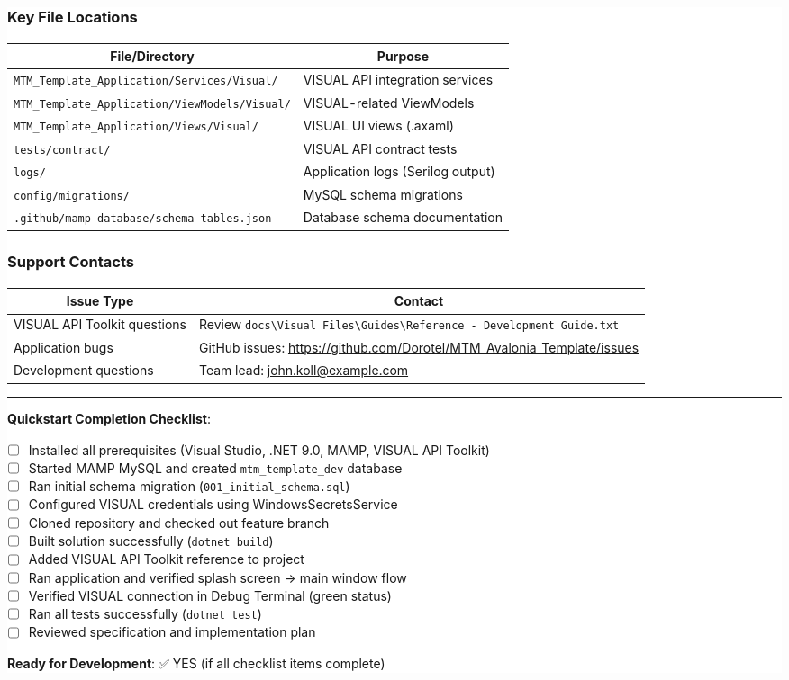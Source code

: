 ### Key File Locations

| File/Directory | Purpose |
|---------------|---------|
| `MTM_Template_Application/Services/Visual/` | VISUAL API integration services |
| `MTM_Template_Application/ViewModels/Visual/` | VISUAL-related ViewModels |
| `MTM_Template_Application/Views/Visual/` | VISUAL UI views (.axaml) |
| `tests/contract/` | VISUAL API contract tests |
| `logs/` | Application logs (Serilog output) |
| `config/migrations/` | MySQL schema migrations |
| `.github/mamp-database/schema-tables.json` | Database schema documentation |

### Support Contacts

| Issue Type | Contact |
|-----------|---------|
| VISUAL API Toolkit questions | Review `docs\Visual Files\Guides\Reference - Development Guide.txt` |
| Application bugs | GitHub issues: <https://github.com/Dorotel/MTM_Avalonia_Template/issues> |
| Development questions | Team lead: <john.koll@example.com> |

---

**Quickstart Completion Checklist**:

- [ ] Installed all prerequisites (Visual Studio, .NET 9.0, MAMP, VISUAL API Toolkit)
- [ ] Started MAMP MySQL and created `mtm_template_dev` database
- [ ] Ran initial schema migration (`001_initial_schema.sql`)
- [ ] Configured VISUAL credentials using WindowsSecretsService
- [ ] Cloned repository and checked out feature branch
- [ ] Built solution successfully (`dotnet build`)
- [ ] Added VISUAL API Toolkit reference to project
- [ ] Ran application and verified splash screen → main window flow
- [ ] Verified VISUAL connection in Debug Terminal (green status)
- [ ] Ran all tests successfully (`dotnet test`)
- [ ] Reviewed specification and implementation plan

**Ready for Development**: ✅ YES (if all checklist items complete)
